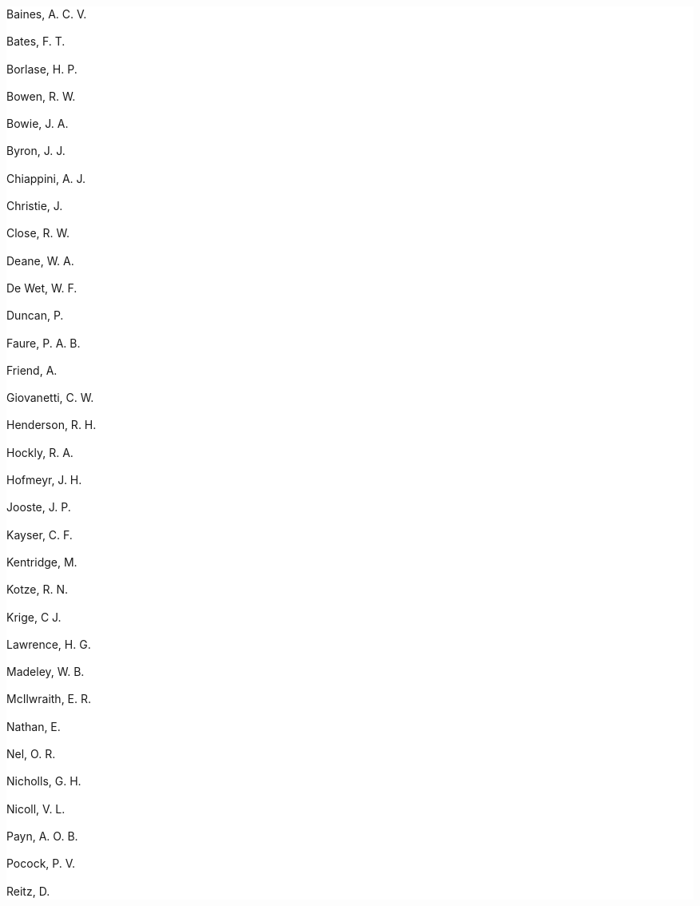 <p>Baines, A. C. V.</p>

<p>Bates, F. T.</p>

<p>Borlase, H. P.</p>

<p>Bowen, R. W.</p>

<p>Bowie, J. A.</p>

<p>Byron, J. J.</p>

<p>Chiappini, A. J.</p>

<p>Christie, J.</p>

<p>Close, R. W.</p>

<p>Deane, W. A.</p>

<p>De Wet, W. F.</p>

<p>Duncan, P.</p>

<p>Faure, P. A. B.</p>

<p>Friend, A.</p>

<p>Giovanetti, C. W.</p>

<p>Henderson, R. H.</p>

<p>Hockly, R. A.</p>

<p>Hofmeyr, J. H.</p>

<p>Jooste, J. P.</p>

<p>Kayser, C. F.</p>

<p>Kentridge, M.</p>

<p>Kotze, R. N.</p>

<p>Krige, C J.</p>

<p>Lawrence, H. G.</p>

<p>Madeley, W. B.</p>

<p>McIlwraith, E. R.</p>

<p>Nathan, E.</p>

<p>Nel, O. R.</p>

<p>Nicholls, G. H.</p>

<p>Nicoll, V. L.</p>

<p>Payn, A. O. B.</p>

<p>Pocock, P. V.</p>

<p>Reitz, D.</p>

